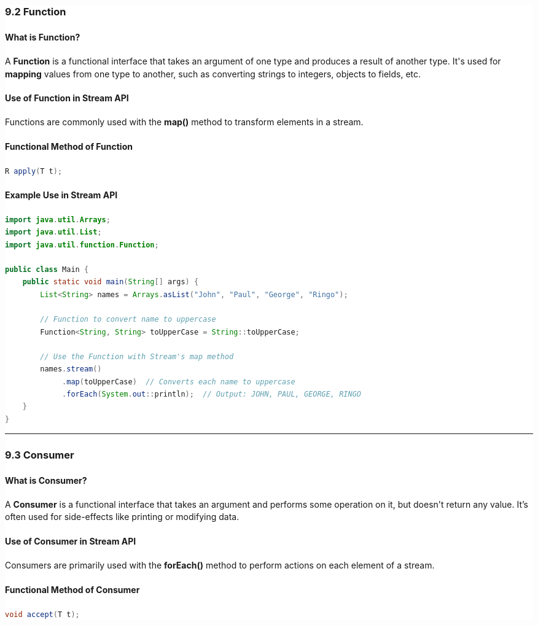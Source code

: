 
### **9.2 Function**

#### **What is Function?**

A **Function** is a functional interface that takes an argument of one type and produces a result of another type. It's used for **mapping** values from one type to another, such as converting strings to integers, objects to fields, etc.

#### **Use of Function in Stream API**
Functions are commonly used with the **map()** method to transform elements in a stream.

#### **Functional Method of Function**
```java
R apply(T t);
```

#### **Example Use in Stream API**
```java
import java.util.Arrays;
import java.util.List;
import java.util.function.Function;

public class Main {
    public static void main(String[] args) {
        List<String> names = Arrays.asList("John", "Paul", "George", "Ringo");

        // Function to convert name to uppercase
        Function<String, String> toUpperCase = String::toUpperCase;

        // Use the Function with Stream's map method
        names.stream()
             .map(toUpperCase)  // Converts each name to uppercase
             .forEach(System.out::println);  // Output: JOHN, PAUL, GEORGE, RINGO
    }
}
```

---

### **9.3 Consumer**

#### **What is Consumer?**

A **Consumer** is a functional interface that takes an argument and performs some operation on it, but doesn't return any value. It’s often used for side-effects like printing or modifying data.

#### **Use of Consumer in Stream API**
Consumers are primarily used with the **forEach()** method to perform actions on each element of a stream.

#### **Functional Method of Consumer**
```java
void accept(T t);
```
